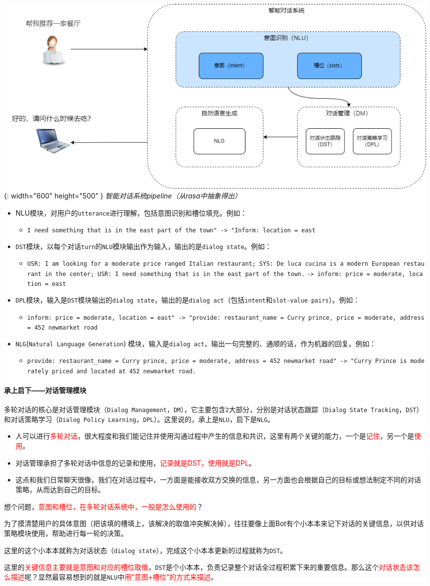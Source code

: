 ![Desktop View](/assets/img/20250614/rasa_pipeline.png){: width="600" height="500" }
_智能对话系统pipeline（从rasa中抽象得出）_

- NLU模块，对用户的`utterance`进行理解，包括意图识别和槽位填充。例如：
    - `I need something that is in the east part of the town" -> "Inform: location = east`

- `DST`模块，以每个对话`turn`的`NLU`模块输出作为输入，输出的是`dialog state`。例如：
    - `USR: I am looking for a moderate price ranged Italian restaurant; SYS: De luca cucina is a modern European restaurant in the center; USR: I need something that is in the east part of the town.`
    `-> inform: price = moderate, location = east`

- `DPL`模块，输入是`DST`模块输出的`dialog state`，输出的是`dialog act`（包括`intent`和`slot-value pairs`）。例如：
    - `inform: price = moderate, location = east" -> "provide: restaurant_name = Curry prince, price = moderate, address = 452 newmarket road`

- `NLG`(`Natural Language Generation`) 模块，输入是`dialog act`，输出一句完整的、通顺的话，作为机器的回复。例如：
    - `provide: restaurant_name = Curry prince, price = moderate, address = 452 newmarket road" -> "Curry Prince is moderately priced and located at 452 newmarket road.`

#### **承上启下——对话管理模块**
多轮对话的核心是对话管理模块（`Dialog Management`，`DM`），它主要包含`2`大部分，分别是对话状态跟踪（`Dialog State Tracking`，`DST`）和对话策略学习（`Dialog Policy Learning`，`DPL`）。这里说的，承上是`NLU`，启下是`NLG`。

- 人可以进行<font color="red">多轮对话</font>，很大程度和我们能记住并使用沟通过程中产生的信息和共识，这里有两个关键的能力，一个是<font color="red">记住</font>，另一个是<font color="red">使用</font>。

- 对话管理承担了多轮对话中信息的记录和使用，<font color="red">记录就是DST，使用就是DPL</font>。

- 这点和我们日常聊天很像，我们在对话过程中，一方面是能接收双方交换的信息，另一方面也会根据自己的目标或想法制定不同的对话策略，从而达到自己的目标。

想个问题，<font color="red">意图和槽位，在多轮对话系统中，一般是怎么使用的</font>？

为了摸清楚用户的具体意图（把该填的槽填上，该解决的取值冲突解决掉），往往要像上面Bot有个小本本来记下对话的关键信息，以供对话策略模块使用，帮助进行每一轮的决策。

这里的这个小本本就称为对话状态（`dialog state`），完成这个小本本更新的过程就称为`DST`。

这里的<font color="red">关键信息主要就是意图和对应的槽位取值</font>，`DST`是个小本本，负责记录整个对话全过程积累下来的重要信息。那么这个<font color="red">对话状态该怎么描述</font>呢？显然最容易想到的就是`NLU`中<font color="red">用“意图+槽位”的方式来描述</font>。
